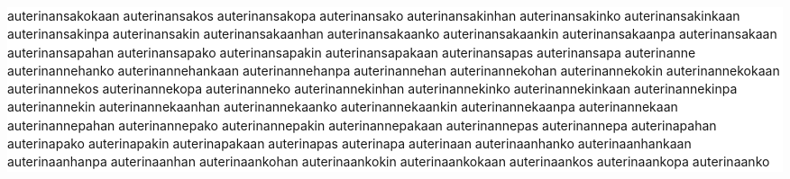 auterinansakokaan
auterinansakos
auterinansakopa
auterinansako
auterinansakinhan
auterinansakinko
auterinansakinkaan
auterinansakinpa
auterinansakin
auterinansakaanhan
auterinansakaanko
auterinansakaankin
auterinansakaanpa
auterinansakaan
auterinansapahan
auterinansapako
auterinansapakin
auterinansapakaan
auterinansapas
auterinansapa
auterinanne
auterinannehanko
auterinannehankaan
auterinannehanpa
auterinannehan
auterinannekohan
auterinannekokin
auterinannekokaan
auterinannekos
auterinannekopa
auterinanneko
auterinannekinhan
auterinannekinko
auterinannekinkaan
auterinannekinpa
auterinannekin
auterinannekaanhan
auterinannekaanko
auterinannekaankin
auterinannekaanpa
auterinannekaan
auterinannepahan
auterinannepako
auterinannepakin
auterinannepakaan
auterinannepas
auterinannepa
auterinapahan
auterinapako
auterinapakin
auterinapakaan
auterinapas
auterinapa
auterinaan
auterinaanhanko
auterinaanhankaan
auterinaanhanpa
auterinaanhan
auterinaankohan
auterinaankokin
auterinaankokaan
auterinaankos
auterinaankopa
auterinaanko